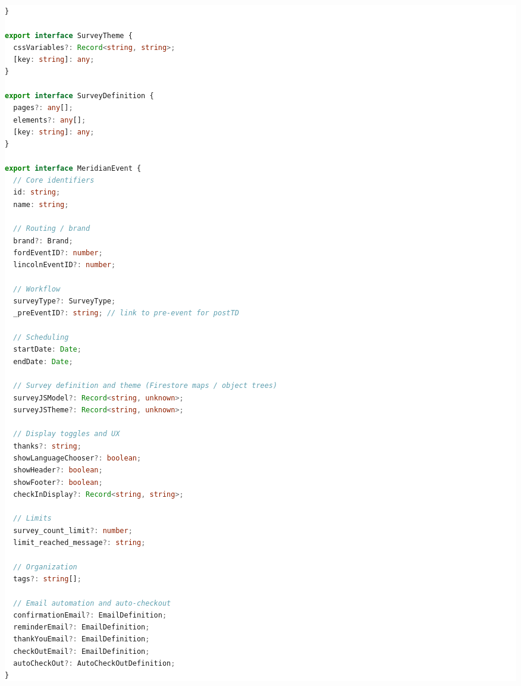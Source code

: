 ```ts
}

export interface SurveyTheme {
  cssVariables?: Record<string, string>;
  [key: string]: any;
}

export interface SurveyDefinition {
  pages?: any[];
  elements?: any[];
  [key: string]: any;
}

export interface MeridianEvent {
  // Core identifiers
  id: string;
  name: string;

  // Routing / brand
  brand?: Brand;
  fordEventID?: number;
  lincolnEventID?: number;

  // Workflow
  surveyType?: SurveyType;
  _preEventID?: string; // link to pre-event for postTD

  // Scheduling
  startDate: Date;
  endDate: Date;

  // Survey definition and theme (Firestore maps / object trees)
  surveyJSModel?: Record<string, unknown>;
  surveyJSTheme?: Record<string, unknown>;

  // Display toggles and UX
  thanks?: string;
  showLanguageChooser?: boolean;
  showHeader?: boolean;
  showFooter?: boolean;
  checkInDisplay?: Record<string, string>;

  // Limits
  survey_count_limit?: number;
  limit_reached_message?: string;

  // Organization
  tags?: string[];

  // Email automation and auto-checkout
  confirmationEmail?: EmailDefinition;
  reminderEmail?: EmailDefinition;
  thankYouEmail?: EmailDefinition;
  checkOutEmail?: EmailDefinition;
  autoCheckOut?: AutoCheckOutDefinition;
}
```


  [key: string]: unknown;